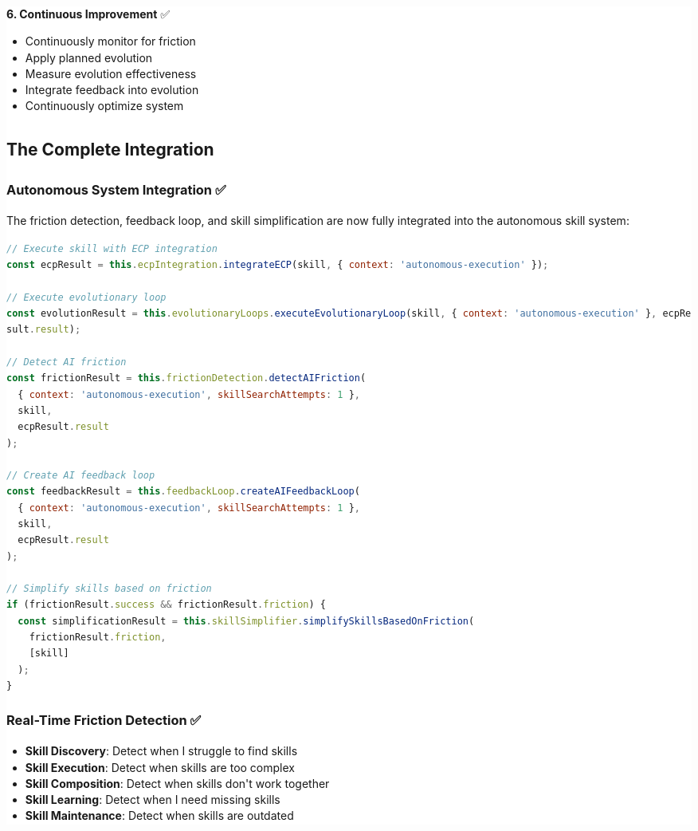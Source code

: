 **6. Continuous Improvement** ✅
- Continuously monitor for friction
- Apply planned evolution
- Measure evolution effectiveness
- Integrate feedback into evolution
- Continuously optimize system

## The Complete Integration

### **Autonomous System Integration** ✅
The friction detection, feedback loop, and skill simplification are now fully integrated into the autonomous skill system:

```javascript
// Execute skill with ECP integration
const ecpResult = this.ecpIntegration.integrateECP(skill, { context: 'autonomous-execution' });

// Execute evolutionary loop
const evolutionResult = this.evolutionaryLoops.executeEvolutionaryLoop(skill, { context: 'autonomous-execution' }, ecpResult.result);

// Detect AI friction
const frictionResult = this.frictionDetection.detectAIFriction(
  { context: 'autonomous-execution', skillSearchAttempts: 1 },
  skill,
  ecpResult.result
);

// Create AI feedback loop
const feedbackResult = this.feedbackLoop.createAIFeedbackLoop(
  { context: 'autonomous-execution', skillSearchAttempts: 1 },
  skill,
  ecpResult.result
);

// Simplify skills based on friction
if (frictionResult.success && frictionResult.friction) {
  const simplificationResult = this.skillSimplifier.simplifySkillsBasedOnFriction(
    frictionResult.friction,
    [skill]
  );
}
```

### **Real-Time Friction Detection** ✅
- **Skill Discovery**: Detect when I struggle to find skills
- **Skill Execution**: Detect when skills are too complex
- **Skill Composition**: Detect when skills don't work together
- **Skill Learning**: Detect when I need missing skills
- **Skill Maintenance**: Detect when skills are outdated
